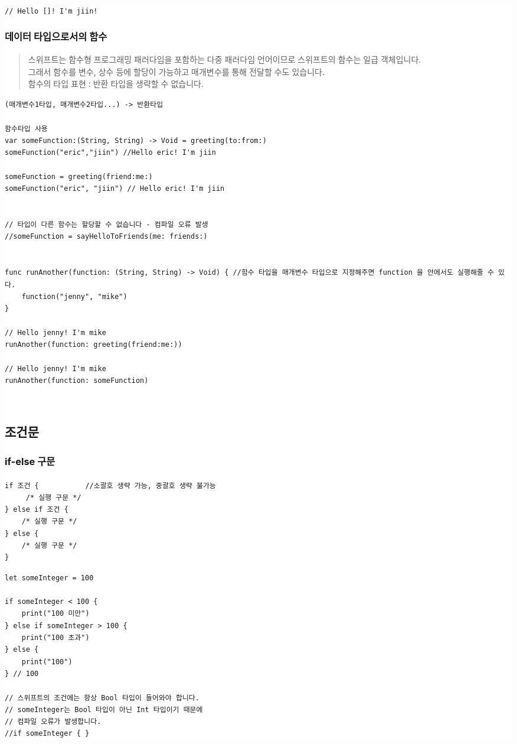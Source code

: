 ```
// Hello []! I'm jiin!
```
### 데이터 타입으로서의 함수
> 스위프트는 함수형 프로그래밍 패러다임을 포함하는 다중 패러다임 언어이므로 스위프트의 함수는 일급 객체입니다.   
> 그래서 함수를 변수, 상수 등에 할당이 가능하고 매개변수를 통해 전달할 수도 있습니다.   
> 함수의 타입 표현 : 반환 타입을 생략할 수 없습니다.
```
(매개변수1타입, 매개변수2타입...) -> 반환타입

함수타입 사용
var someFunction:(String, String) -> Void = greeting(to:from:)
someFunction("eric","jiin") //Hello eric! I'm jiin

someFunction = greeting(friend:me:)
someFunction("eric", "jiin") // Hello eric! I'm jiin


// 타입이 다른 함수는 할당할 수 없습니다 - 컴파일 오류 발생
//someFunction = sayHelloToFriends(me: friends:)


func runAnother(function: (String, String) -> Void) { //함수 타입을 매개변수 타입으로 지정해주면 function 을 안에서도 실행해줄 수 있다. 
    function("jenny", "mike")
}

// Hello jenny! I'm mike
runAnother(function: greeting(friend:me:))

// Hello jenny! I'm mike
runAnother(function: someFunction)
```
<br>


## 조건문

### if-else 구문
```
if 조건 {           //소괄호 생략 가능, 중괄호 생략 불가능
     /* 실행 구문 */
} else if 조건 {
    /* 실행 구문 */
} else {
    /* 실행 구문 */
}
```
```
let someInteger = 100

if someInteger < 100 {
    print("100 미만")
} else if someInteger > 100 {
    print("100 초과")
} else {
    print("100")
} // 100

// 스위프트의 조건에는 항상 Bool 타입이 들어와야 합니다.
// someInteger는 Bool 타입이 아닌 Int 타입이기 때문에
// 컴파일 오류가 발생합니다.
//if someInteger { }
```